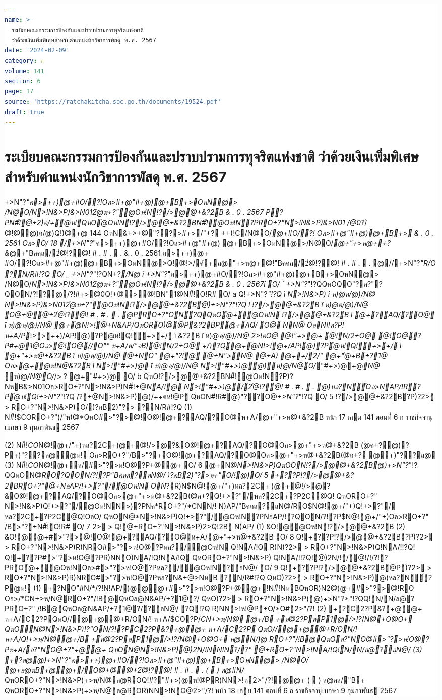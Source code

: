 ```yaml
---
name: >-
  ระเบียบคณะกรรมการป้องกันและปราบปรามการทุจริตแห่งชาติ
  ว่าด้วยเงินเพิ่มพิเศษสำหรับตำแหน่งนักวิชาการพัสดุ พ.ศ. 2567
date: '2024-02-09'
category: ก
volume: 141
section: 6
page: 17
source: 'https://ratchakitcha.soc.go.th/documents/19524.pdf'
draft: true
---
```


# ระเบียบคณะกรรมการป้องกันและปราบปรามการทุจริตแห่งชาติ ว่าด้วยเงินเพิ่มพิเศษสำหรับตำแหน่งนักวิชาการพัสดุ พ.ศ. 2567

+>N"?*"ค>++)@+#O/?!Oล>#+@"#+@)@+B+>OหN@> /N@O/*N>!N&>P)&>N012ํ@ห+?"ํ@Oห!N!?/>@@+&?2B & . 0 . 2567 P*?PN#็!@+2)ค/+ํ@ห!QหOํ@Oห!N!?/>@@+&?2BN#็!ํ@Oห!N?PRO+?"N>!N&>P)&>N01 /@0?*/ํ@!@@)ค/@)Q!)@+@ 144 OหN&+>+@"??>#+>/"+? ++)!C/N@O/*@+#O/?! Oล>#+@"#+@)@+B+> & . 0 . 2561 Oล>O/ 18 /+>N"?*"ค>++)@+#O/?!Oล>#+@"#+@) @+B+>OหN@>/N@O/*@+"+>ห@++?&*@+"Bคคล/2ํ@!?@! # . # .  . & . 0 . 2561 ค>++)@+ #O/?!Oล>#+@"#+@)@+B+>OหN@>Q!@!>/ค์+ล@"+>ห@+@!"Bคคล/2ํ@!?@! # . # .  . @//+>N"?*"R/O ?N/R#!?Q O/ _ +>N"?*"!?QN+?*/N@ ì +>N"?*"ค>++)@+#O/?!Oล>#+@"#+@)@+B+>OหN@> /N@O/*N>!N&>P)&>N012ํ@ห+?"ํ@Oห!N!?/>@@+&?2B & . 0 . 2567î O/ ` +>N"?*"!?QQหOQO"?ค?"?QON/?!?@/?!#+>@0Q!+@>@!BN"1@N#็!O!R# O/ a Q!+>N"?*"!?Q ì N>!N&>P) î ห)@*ค/@)/N@ N>!N&>P)&>N012ํ@ห+?"ํ@Oห!N!?/>@@+&?2B@)+>N"?*"!?Q ì !?/>@@+&?2B î ห)@*ค/@)/N@ O@+@@+2ํ@!?@! # . # .  . @PRO+?"ON?QQหOํ@+ํ@Oห!N !?/>@@+&?2B ì @+?AQ/?O@ î ห)@*ค/@)/N@ @+ํ@N!>!@+N&AP/QหORO)@@P&?2BP*@+AQ/ O@ NN@ OลN#ล?P*! ห+A/P*!>>++)/AP!@)?Pํ@ห!Q!+>+/ ì &?2B î ห)@*ค/@)/N@ 2>!คO@ @!"+>@+ @!N/2+O@ @!O@?P#+@1@Oล>@!O@//O"" ห+A/ค/"คB)@!N/2+O@ +/)?Q@+ํ@N!>!@+/AP!@)?Pํ@ห!Q!+>+/ ì @+"+>ห@+&?2B î ห)@*ค/@)/N@ @+NO" @+"?!@ @+N">N@* @+*A) @++/2/" @+"ํ@+B+?1@ Oล>@+ํ@ห!N@*&?2B ì N>!"#+>)@ î ห)@*ค/@)/N@ N>!"#+>)@@)ห)@*/N@O/*"#+>)@+@*N@* ห)@*/N@O/*/> ? @+"#+>)@ O/ b QหO!?/>@@+&?2BN#็!ํ@Oห!N?P)?NหB&>N01Oล>RO+?"N>!N&>P)N#็!+@*NA/!@ N>!"#+>)@/2ํ@!?@! # . # .  . @)หล?N์Oล>NAP/!R?Pํ@ห!Q!+>N"?*"!?Q /?+@N>!N&>P)@)/++คห!@P QหON#็!R#@)"??O@*+>N"?*"!?Q O/ 5 !?/>@@+&?2B?P)?2> > RO+?"N>!N&>P)O/)?คB2)"?> ?N/R#!?Q (1) N#็!$CORO+?")/"ห)@*QหO#>"?>@!O@!@+?AQ/?O@ห+A/@+"+>ห@+&?2B หน้า 17 เลม 141 ตอนที่ 6 ก ราชกิจจานุเบกษา 9 กุมภาพันธ 2567

(2) N#็!$CO$N@!@+/"+)หล?2C+)@+@!/>@?&O@!@+?AQ/?O@Oล>@+"+>ห@+&?2B (@ค+?@)?P+)"??ล@ํ@ห! Oล>RO+?"/B>"?+O@!@+?AQ/?O@Oล>@+"+>ห@+&?2B(@ค+? @+)"??ล@ (3) N#็!$CO$N@!@+ล/#>"?>ห!O@?P+@@+ O/ 6 @+N@*N>!N&>P)QหOON!?/>@@+&?2B@)+>N"?*"!?QQหON@*RO?QON/?!?P"Bคคล?ลN@/ )?คB2)"?>ค+"O/!@)O/ 5 +??P!?/>@@+&?2BRO+?"@+NลAP/!+>?"/ํ@Oห!N ON*?R)N$N@!@+/"+)หล?2C+ )@+@!/>@?&O@!@+?AQ/?O@Oล>@+"+>ห@+&?2B(@ค+?Q!+>?"/หล?2C+?P2C@Q! QหORO+?" N>!N&>P)Q!+>?"/ํ@Oห!NN>)?PNค*RO+?"/*CNN/! N)AP/"Bคคล?ลN@/RO$N@!@+/"+)Q!+>?"/ หล?2C+?P2C@Q!OลO/ QหON@*N>!N&>P)Q!+>?"/ํ@Oห!N?PNลAP/!?QON/?!?P$N@!@+/"+)Oล>RO+?" /B>"?+N#็!O!R# O/ 7 2> > Q!@+RO+?"N>!N&>P)2>Q!2B N)AP/ (1) &O!@ํ@Oห!N!?/>@@+&?2B (2) &O!@@+#>"?>@!O@!@+?AQ/?O@ห+A/@+"+>ห@+&?2B O/ 8 Q!+??P!?/>@@+&?2B?P)?2> > RO+?"N>!N&>P)R)NRO#>"?>ห!O@?Pหล?/ํ@Oห!N Q!NA/!Q R)N)?2> > RO+?"N>!N&>P)Q!NA/!!?Q! Q!+??P#>"?>ห!O@?PR)NNO)NA/!Q!NA/!Q QหORO+?"N>!N&>P) Q!NA/!!?Q!@)2N/!/ํ@!/!/?!?PROํ@+ํ@Oห!NOล>#>"?>ห!O@?Pหล?/ํ@Oห!N?ลN@/ O/ 9 Q!+??P!?/>@@+&?2B@P)?2> > RO+?"N>!N&>P)R)NRO#>"?>ห!O@?Pหล?N&+@>NหB ?N/R#!?Q QหO)?2> > RO+?"N>!N&>P)@)หล?N์?Pํ@ห! (1) +?NO"#N/*/?!N!AP/)@@@+#>"?>ห!O@?P+@@+!N#็!NหBQหOR)N2@)@+#>"?>@!RO Oล>/*CN+>ห/N@RO+?"/!B@QหOล@N&AP/+?1@?/ QหO)?2> > RO+?"N>!N&>P)@)+>N"?*"!?QQ!N/N/ล@?PRO+?" /!B@QหOล@N&AP/+?1@?/?ลN@/ ?Q!?Q R)NN>!ห!@P+O/*O#2>"/?! (2) +?C2?P&?+@@+ ห+A/C2?PQหO//@+@@+R/ON/! ห+A/$CO?P/*CN+>ห/N@ @+/B +์คํ@2?PลP1@/>!?*/*N@+O@*O+ QหON@*N>!N&>P)!?"ON/?!?PC2?P&?+@@+ ห+A/C2?P QหO//@+@@+R/ON/! ห+A/Q!+>ห/N@@+/B +์คํ@2?PลP1@/>!?*/*N@+O@*O+ ห@N/)@ RO+?"/!B@QหOล?"NO@#>"?>ห!O@?Pห+A/ล?"NO@+?"+@@+ QหON@*N>!N&>P)@)2N/!NN!N?*/?" @+RO+?"N>!NA/!Q!N/N/ล@?ลN@/ (3) +?ล@@)+>N"?*"ค>++)@+#O/?!Oล>#+@"#+@)@+B+>OหN@> /N@O/* @+ล@ห*B+@@+/O@+@@+2ํ@!?@! # . # .  . (  ) ล@#N/* QหORO+?"N>!N&>P)+>ห/N@ล@ROQ!#?"#+>)@ห!@PR)NN>!ห2>"/?!ํ@@+ (  ) ล@คล/"B+ QหORO+?"N>!N&>P)+>ห/N@ล@ROR)NN>!NO@2>"/?! หน้า 18 เลม 141 ตอนที่ 6 ก ราชกิจจานุเบกษา 9 กุมภาพันธ 2567
